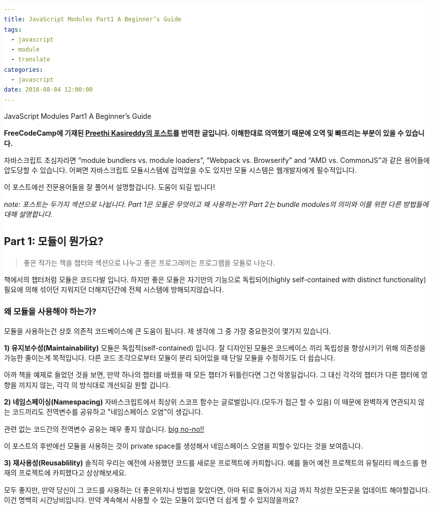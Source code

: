 ```yaml
---
title: JavaScript Modules Part1 A Beginner’s Guide
tags:
  - javascript
  - module
  - translate
categories:
  - javascript
date: 2016-08-04 12:00:00
---
```

JavaScript Modules Part1 A Beginner’s Guide

**FreeCodeCamp에 기재된 <a href="https://medium.freecodecamp.com/javascript-modules-a-beginner-s-guide-783f7d7a5fcc#.wou8etvsd" target="_blank"> Preethi Kasireddy의 포스트</a>를 번역한 글입니다. 이해한대로 의역했기 때문에 오역 및 빠뜨리는 부분이 있을 수 있습니다.**

자바스크립트 초심자라면 “module bundlers vs. module loaders”, “Webpack vs. Browserify” and “AMD vs. CommonJS”과 같은 용어들에 압도당할 수 있습니다. 어쩌면 자바스크립트 모듈시스템에 겁먹었을 수도 있지만 모듈 시스템은 웹개발자에게 필수적입니다.

이 포스트에선 전문용어들을 잘 풀어서 설명할겁니다. 도움이 되길 빕니다!

*note: 포스트는 두가지 섹션으로 나뉩니다. Part 1은 모듈은 무엇이고 왜 사용하는가? Part 2는 bundle modules의 의미와 이를 위한 다른 방법들에 대해 설명합니다.*

## Part 1: 모듈이 뭔가요?

>좋은 작가는 책을 챕터와 섹션으로 나누고 좋은 프로그래머는 프로그램을 모듈로 나눈다.

책에서의 챕터처럼 모듈은 코드다발 입니다. 하지만 좋은 모듈은 자기만의 기능으로 독립되어(highly self-contained with distinct functionality) 필요에 의해 섞이던 지워지던 더해지던간에 전체 시스템에 방해되지않습니다.

### 왜 모듈을 사용해야 하는가?
모듈을 사용하는건 상호 의존적 코드베이스에 큰 도움이 됩니다. 제 생각에 그 중 가장 중요한것이 몇가지 있습니다.

**1) 유지보수성(Maintainability)**
모듈은 독립적(self-contained) 입니다. 잘 디자인된 모듈은 코드베이스 끼리 독립성을 향상시키기 위해 의존성을 가능한 줄이는게 목적입니다. 다른 코드 조각으로부터 모듈이 분리 되어있을 때 단일 모듈을 수정하기도 더 쉽습니다.

아까 책을 예제로 들었던 것을 보면, 만약 하나의 챕터를 바꿨을 때 모든 챕터가 뒤틀린다면 그건 악몽일겁니다. 그 대신 각각의 챕터가 다른 챕터에 영향을 끼지지 않는, 각각 의 방식대로 개선되길 원할 겁니다.

**2) 네임스페이싱(Namespacing)**
자바스크립트에서 최상위 스코프 함수는 글로벌입니다.(모두가 접근 할 수 있음) 이 때문에 완벽하게 연관되지 않는 코드끼리도 전역변수를 공유하고 "네임스페이스 오염"이 생깁니다.

관련 없는 코드간의 전역변수 공유는 매우 좋지 않습니다. <a href="http://c2.com/cgi/wiki?GlobalVariablesAreBad" target="_blank">big no-no!!</a>

이 포스트의 후반에선 모듈을 사용하는 것이 private space를 생성해서 네임스페이스 오염을 피할수 있다는 것을 보여줍니다.

**3) 재사용성(Reusablility)**
솔직히 우리는 예전에 사용했던 코드를 새로운 프로젝트에 카피합니다. 예를 들어 예전 프로젝트의 유틸리티 메소드를 현재의 프로젝트에 카피했다고 상상해보세요.

모두 좋지만, 만약 당신이 그 코드를 사용하는 더 좋은위치나 방법을 찾았다면, 아마 뒤로 돌아가서 지금 까지 작성한 모든곳을 업데이트 해야할겁니다. 이건 명백히 시간낭비입니다. 만약 계속해서 사용할 수 있는 모듈이 있다면 더 쉽게 할 수 있지않을까요?

